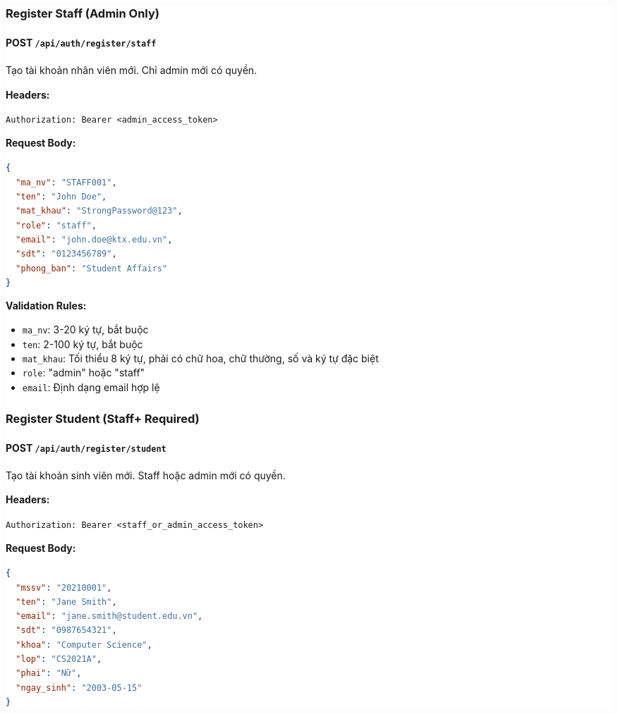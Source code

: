 ### Register Staff (Admin Only)

#### POST `/api/auth/register/staff`

Tạo tài khoản nhân viên mới. Chỉ admin mới có quyền.

**Headers:**

```http
Authorization: Bearer <admin_access_token>
```

**Request Body:**

```json
{
  "ma_nv": "STAFF001",
  "ten": "John Doe",
  "mat_khau": "StrongPassword@123",
  "role": "staff",
  "email": "john.doe@ktx.edu.vn",
  "sdt": "0123456789",
  "phong_ban": "Student Affairs"
}
```

**Validation Rules:**

- `ma_nv`: 3-20 ký tự, bắt buộc
- `ten`: 2-100 ký tự, bắt buộc
- `mat_khau`: Tối thiểu 8 ký tự, phải có chữ hoa, chữ thường, số và ký tự đặc biệt
- `role`: "admin" hoặc "staff"
- `email`: Định dạng email hợp lệ

### Register Student (Staff+ Required)

#### POST `/api/auth/register/student`

Tạo tài khoản sinh viên mới. Staff hoặc admin mới có quyền.

**Headers:**

```http
Authorization: Bearer <staff_or_admin_access_token>
```

**Request Body:**

```json
{
  "mssv": "20210001",
  "ten": "Jane Smith",
  "email": "jane.smith@student.edu.vn",
  "sdt": "0987654321",
  "khoa": "Computer Science",
  "lop": "CS2021A",
  "phai": "Nữ",
  "ngay_sinh": "2003-05-15"
}
```
